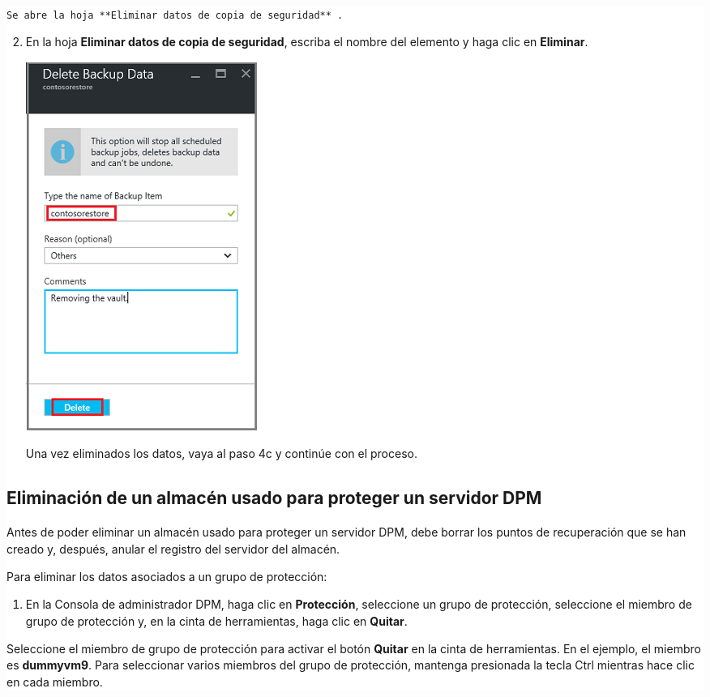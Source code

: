     Se abre la hoja **Eliminar datos de copia de seguridad** .
2. En la hoja **Eliminar datos de copia de seguridad**, escriba el nombre del elemento y haga clic en **Eliminar**.

    ![Eliminar datos de copia de seguridad](./media/backup-azure-delete-vault/delete-retained-vault.png)

    Una vez eliminados los datos, vaya al paso 4c y continúe con el proceso.

## <a name="delete-a-vault-used-to-protect-a-dpm-server"></a>Eliminación de un almacén usado para proteger un servidor DPM
Antes de poder eliminar un almacén usado para proteger un servidor DPM, debe borrar los puntos de recuperación que se han creado y, después, anular el registro del servidor del almacén.

Para eliminar los datos asociados a un grupo de protección:

1. En la Consola de administrador DPM, haga clic en **Protección**, seleccione un grupo de protección, seleccione el miembro de grupo de protección y, en la cinta de herramientas, haga clic en **Quitar**.

  Seleccione el miembro de grupo de protección para activar el botón **Quitar** en la cinta de herramientas. En el ejemplo, el miembro es **dummyvm9**. Para seleccionar varios miembros del grupo de protección, mantenga presionada la tecla Ctrl mientras hace clic en cada miembro.

